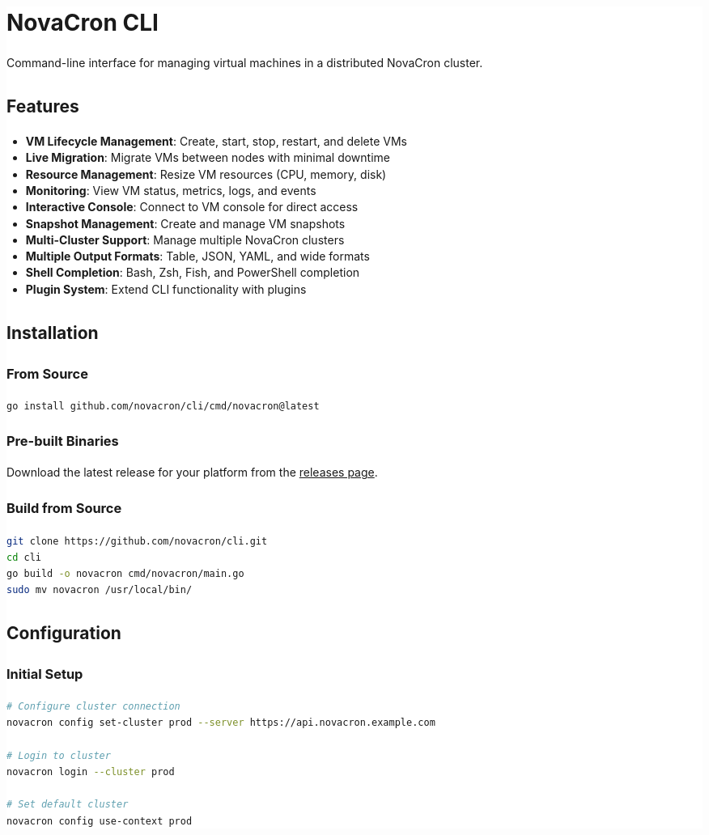 # NovaCron CLI

Command-line interface for managing virtual machines in a distributed NovaCron cluster.

## Features

- **VM Lifecycle Management**: Create, start, stop, restart, and delete VMs
- **Live Migration**: Migrate VMs between nodes with minimal downtime
- **Resource Management**: Resize VM resources (CPU, memory, disk)
- **Monitoring**: View VM status, metrics, logs, and events
- **Interactive Console**: Connect to VM console for direct access
- **Snapshot Management**: Create and manage VM snapshots
- **Multi-Cluster Support**: Manage multiple NovaCron clusters
- **Multiple Output Formats**: Table, JSON, YAML, and wide formats
- **Shell Completion**: Bash, Zsh, Fish, and PowerShell completion
- **Plugin System**: Extend CLI functionality with plugins

## Installation

### From Source

```bash
go install github.com/novacron/cli/cmd/novacron@latest
```

### Pre-built Binaries

Download the latest release for your platform from the [releases page](https://github.com/novacron/cli/releases).

### Build from Source

```bash
git clone https://github.com/novacron/cli.git
cd cli
go build -o novacron cmd/novacron/main.go
sudo mv novacron /usr/local/bin/
```

## Configuration

### Initial Setup

```bash
# Configure cluster connection
novacron config set-cluster prod --server https://api.novacron.example.com

# Login to cluster
novacron login --cluster prod

# Set default cluster
novacron config use-context prod
```
